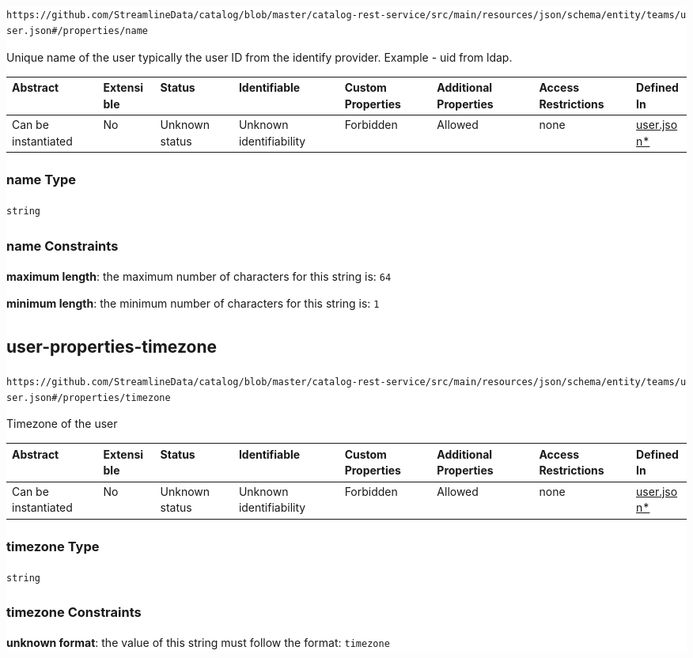 ```text
https://github.com/StreamlineData/catalog/blob/master/catalog-rest-service/src/main/resources/json/schema/entity/teams/user.json#/properties/name
```

Unique name of the user typically the user ID from the identify provider. Example - uid from ldap.

| Abstract | Extensible | Status | Identifiable | Custom Properties | Additional Properties | Access Restrictions | Defined In |
| :--- | :--- | :--- | :--- | :--- | :--- | :--- | :--- |
| Can be instantiated | No | Unknown status | Unknown identifiability | Forbidden | Allowed | none | [user.json\*](https://github.com/StreamlineData/catalog/tree/7a2138a90f4fb063ef6d4f8cac3a2668f1dcf67b/docs/api/schemas/https:/github.com/StreamlineData/catalog/blob/master/catalog-rest-service/src/main/resources/json/schema/entity/teams/user.json) |

### name Type

`string`

### name Constraints

**maximum length**: the maximum number of characters for this string is: `64`

**minimum length**: the minimum number of characters for this string is: `1`

## user-properties-timezone

```text
https://github.com/StreamlineData/catalog/blob/master/catalog-rest-service/src/main/resources/json/schema/entity/teams/user.json#/properties/timezone
```

Timezone of the user

| Abstract | Extensible | Status | Identifiable | Custom Properties | Additional Properties | Access Restrictions | Defined In |
| :--- | :--- | :--- | :--- | :--- | :--- | :--- | :--- |
| Can be instantiated | No | Unknown status | Unknown identifiability | Forbidden | Allowed | none | [user.json\*](https://github.com/StreamlineData/catalog/tree/7a2138a90f4fb063ef6d4f8cac3a2668f1dcf67b/docs/api/schemas/https:/github.com/StreamlineData/catalog/blob/master/catalog-rest-service/src/main/resources/json/schema/entity/teams/user.json) |

### timezone Type

`string`

### timezone Constraints

**unknown format**: the value of this string must follow the format: `timezone`

